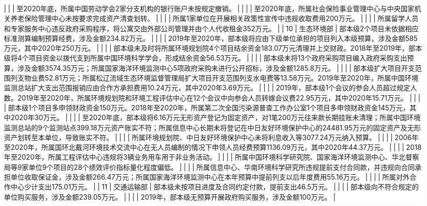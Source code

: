 |    |               | 至2020年底，所属中国劳动学会2家分支机构的银行账户未按规定撤销。                                                                                                                                                                                                                         |
|    |               | 至2020年底，所属社会保险事业管理中心与中央国家机关养老保险管理中心未按要求完成资产清查划转。                                                                                                                                                                                                           |
|    |               | 所属1家单位在开展相关政策性宣传中违规收取费用200万元。                                                                                                                                                                                                                              |
|    |               | 所属留学人员和专家服务中心违反政府采购程序，将公寓交由外部公司管理并由个人代收租金352万元。                                                                                                                                                                                                            |
| 10 | 生态环境部         | 部本级2个项目未依据相应标准测算编制预算经费，涉及金额234.82万元。                                                                                                                                                                                                                       |
|    |               | 2019年至2020年，部本级将应由下级单位承担的项目列入本级预算，涉及金额585万元，其中2020年250万元。                                                                                                                                                                                                  |
|    |               | 部本级未及时将所属环境规划院4个项目结余资金183.07万元清理并上交财政。2018年至2019年，部本级将4个项目资金以拨代支到所属中国环境科学学会，形成结余资金56.53万元。                                                                                                                                                                 |
|    |               | 部本级未将13个政府采购项目编入政府采购支出预算，涉及金额3574.35万元；所属国家海洋环境监测中心5项政府采购未进行公开招标，涉及金额1285.8万元。                                                                                                                                                                             |
|    |               | 部本级扩大项目开支范围列支物业费52.81万元；所属松辽流域生态环境监督管理局扩大项目开支范围列支水电费等13.58万元。2019年至2020年，所属中国环境监测总站扩大支出范围报销应由合作方承担费用10.24万元，其中2020年3.69万元。                                                                                                                                 |
|    |               | 2019年，部本级1个会议的参会人员超过规定人数。2019年至2020年，所属环境规划院和环境工程评估中心在12个会议中向参会人员转嫁会议费22.95万元，其中2020年15.71万元。                                                                                                                                                              |
|    |               | 部本级1个项目多申领财政资金150万元。2018年至2020年，所属第二次全国污染源普查工作办公室1个项目多申领财政资金145万元，其中2020年30万元。                                                                                                                                                                             |
|    |               | 至2020年底，部本级将6.16万元无形资产登记为固定资产，对1笔200万元往来款长期挂账未清理；所属中国环境监测总站的9个监测站点399.18万元资产账实不符；所属信息中心长期未将登记在中日友好环境保护中心的24481.95万元的固定资产及无形资产划转至本单位，导致账实不符。                                                                                                                |
|    |               | 所属环境规划院、中日友好环境保护中心未将利息收入等3077.24万元纳入预算。                                                                                                                                                                                                                    |
|    |               | 2006年至2020年，所属国环北戴河环境技术交流中心在无人员编制的情况下申领人员经费预算1136.09万元，其中2020年44.37万元。                                                                                                                                                                                     |
|    |               | 2018年至2020年，所属工程评估中心违规将3辆业务用车用于非业务活动。                                                                                                                                                                                                                      |
|    |               | 所属中国环境科学研究院、国家海洋环境监测中心、华北督察局等9家单位9个项目的28个绩效评价指标量化程度偏低。                                                                                                                                                                                                     |
|    |               | 所属信息中心、华南环境科学研究所违规提前支付合同款，并违规向合同承担单位收取保证金，涉及金额266.47万元；所属国家海洋环境监测中心在本年预算中提前列支以后年度费用55.16万元。                                                                                                                                                                |
|    |               | 所属对外合作中心少计支出175.01万元。                                                                                                                                                                                                                                      |
| 11 | 交通运输部         | 部本级未按项目进度及合同约定付款，提前支出46.5万元。                                                                                                                                                                                                                               |
|    |               | 部本级向不符合规定的单位购买服务，涉及金额239.05万元。                                                                                                                                                                                                                             |
|    |               | 2019年，部本级无预算开展政府购买服务，涉及金额100万元。                                                                                                                                                                                                                            |